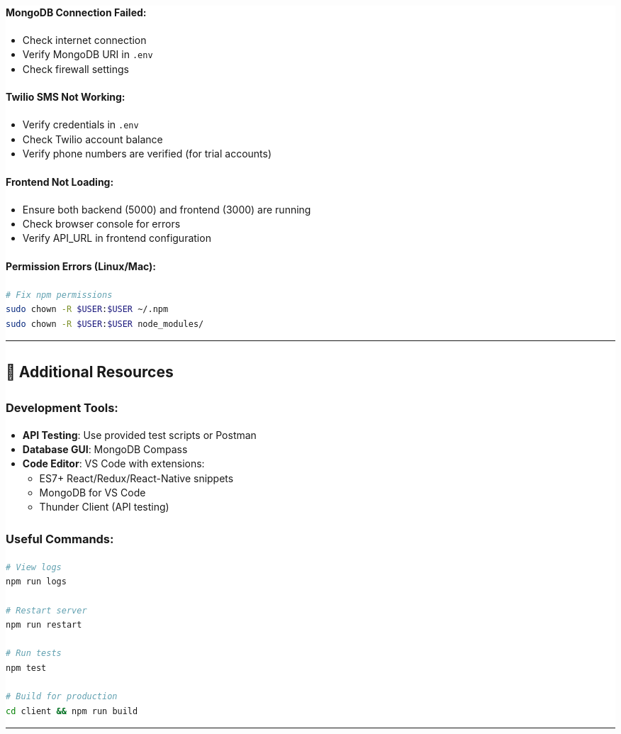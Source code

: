 #### **MongoDB Connection Failed:**
- Check internet connection
- Verify MongoDB URI in `.env`
- Check firewall settings

#### **Twilio SMS Not Working:**
- Verify credentials in `.env`
- Check Twilio account balance
- Verify phone numbers are verified (for trial accounts)

#### **Frontend Not Loading:**
- Ensure both backend (5000) and frontend (3000) are running
- Check browser console for errors
- Verify API_URL in frontend configuration

#### **Permission Errors (Linux/Mac):**
```bash
# Fix npm permissions
sudo chown -R $USER:$USER ~/.npm
sudo chown -R $USER:$USER node_modules/
```

---

## 📖 **Additional Resources**

### **Development Tools:**
- **API Testing**: Use provided test scripts or Postman
- **Database GUI**: MongoDB Compass
- **Code Editor**: VS Code with extensions:
  - ES7+ React/Redux/React-Native snippets
  - MongoDB for VS Code
  - Thunder Client (API testing)

### **Useful Commands:**
```bash
# View logs
npm run logs

# Restart server
npm run restart

# Run tests
npm test

# Build for production
cd client && npm run build
```

---
